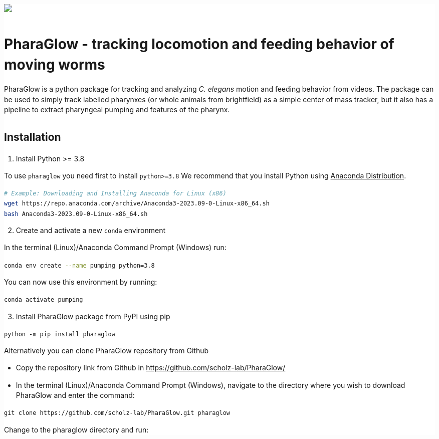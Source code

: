 
![](examples/pglowLogo.png)

# PharaGlow - tracking locomotion and feeding behavior of moving worms



PharaGlow is a python package for tracking and analyzing *C. elegans* motion and feeding behavior from videos.
 The package can be used to simply track labelled pharynxes
 (or whole animals from brightfield) as a simple center of mass tracker,
 but it also has a pipeline to extract pharyngeal pumping and features of the pharynx.

## Installation

1. Install Python >= 3.8

To use `pharaglow` you need first to install `python>=3.8`
We recommend that you install Python using [Anaconda Distribution](https://www.anaconda.com/download).

```bash
# Example: Downloading and Installing Anaconda for Linux (x86)
wget https://repo.anaconda.com/archive/Anaconda3-2023.09-0-Linux-x86_64.sh
bash Anaconda3-2023.09-0-Linux-x86_64.sh
```

2. Create and activate a new `conda` environment

In the terminal (Linux)/Anaconda Command Prompt (Windows) run:

```bash
conda env create --name pumping python=3.8
```

You can now use this environment by running:

```
conda activate pumping
```

3. Install PharaGlow package from PyPI using pip

```
python -m pip install pharaglow
``` 

Alternatively you can clone PharaGlow repository from Github
 
 * Copy the repository link from Github in https://github.com/scholz-lab/PharaGlow/
 
 *  In the terminal (Linux)/Anaconda Command Prompt (Windows),
 navigate to the directory where you wish to download PharaGlow
 and enter the command:

```
git clone https://github.com/scholz-lab/PharaGlow.git pharaglow
```
Change to the pharaglow directory and run:
 